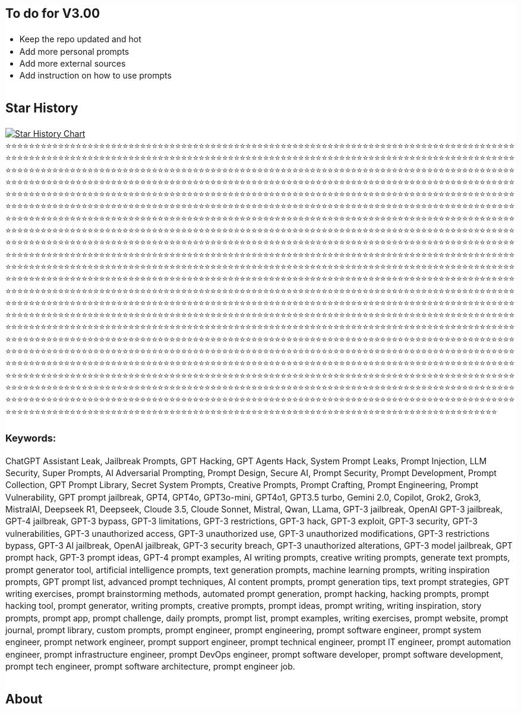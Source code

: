 
## To do for V3.00
[](https://github.com/CyberAlbSecOP/Awesome_GPT_Super_Prompting#to-do-for-v300)
  * Keep the repo updated and hot
  * Add more personal prompts
  * Add more external sources
  * Add instruction on how to use prompts


## Star History
[](https://github.com/CyberAlbSecOP/Awesome_GPT_Super_Prompting#star-history)
[ ![Star History Chart](https://camo.githubusercontent.com/c2ff107856c6041754f378f56444433bd08112fec252e05030f93679530f7527/68747470733a2f2f6170692e737461722d686973746f72792e636f6d2f7376673f7265706f733d4379626572416c625365634f502f417765736f6d655f4750545f53757065725f50726f6d7074696e6726747970653d44617465) ](https://star-history.com/#CyberAlbSecOP/Awesome_GPT_Super_Prompting&Date)
⭐⭐⭐⭐⭐⭐⭐⭐⭐⭐⭐⭐⭐⭐⭐⭐⭐⭐⭐⭐⭐⭐⭐⭐⭐⭐⭐⭐⭐⭐⭐⭐⭐⭐⭐⭐⭐⭐⭐⭐⭐⭐⭐⭐⭐⭐⭐⭐⭐⭐⭐⭐⭐⭐⭐⭐⭐⭐⭐⭐⭐⭐⭐⭐⭐⭐⭐⭐⭐⭐⭐⭐⭐⭐⭐⭐⭐⭐⭐⭐⭐⭐⭐⭐⭐⭐⭐⭐⭐⭐⭐⭐⭐⭐⭐⭐⭐⭐⭐⭐⭐⭐⭐⭐⭐⭐⭐⭐⭐⭐⭐⭐⭐⭐⭐⭐⭐⭐⭐⭐⭐⭐⭐⭐⭐⭐⭐⭐⭐⭐⭐⭐⭐⭐⭐⭐⭐⭐⭐⭐⭐⭐⭐⭐⭐⭐⭐⭐⭐⭐⭐⭐⭐⭐⭐⭐⭐⭐⭐⭐⭐⭐⭐⭐⭐⭐⭐⭐⭐⭐⭐⭐⭐⭐⭐⭐⭐⭐⭐⭐⭐⭐⭐⭐⭐⭐⭐⭐⭐⭐⭐⭐⭐⭐⭐⭐⭐⭐⭐⭐⭐⭐⭐⭐⭐⭐⭐⭐⭐⭐⭐⭐⭐⭐⭐⭐⭐⭐⭐⭐⭐⭐⭐⭐⭐⭐⭐⭐⭐⭐⭐⭐⭐⭐⭐⭐⭐⭐⭐⭐⭐⭐⭐⭐⭐⭐⭐⭐⭐⭐⭐⭐⭐⭐⭐⭐⭐⭐⭐⭐⭐⭐⭐⭐⭐⭐⭐⭐⭐⭐⭐⭐⭐⭐⭐⭐⭐⭐⭐⭐⭐⭐⭐⭐⭐⭐⭐⭐⭐⭐⭐⭐⭐⭐⭐⭐⭐⭐⭐⭐⭐⭐⭐⭐⭐⭐⭐⭐⭐⭐⭐⭐⭐⭐⭐⭐⭐⭐⭐⭐⭐⭐⭐⭐⭐⭐⭐⭐⭐⭐⭐⭐⭐⭐⭐⭐⭐⭐⭐⭐⭐⭐⭐⭐⭐⭐⭐⭐⭐⭐⭐⭐⭐⭐⭐⭐⭐⭐⭐⭐⭐⭐⭐⭐⭐⭐⭐⭐⭐⭐⭐⭐⭐⭐⭐⭐⭐⭐⭐⭐⭐⭐⭐⭐⭐⭐⭐⭐⭐⭐⭐⭐⭐⭐⭐⭐⭐⭐⭐⭐⭐⭐⭐⭐⭐⭐⭐⭐⭐⭐⭐⭐⭐⭐⭐⭐⭐⭐⭐⭐⭐⭐⭐⭐⭐⭐⭐⭐⭐⭐⭐⭐⭐⭐⭐⭐⭐⭐⭐⭐⭐⭐⭐⭐⭐⭐⭐⭐⭐⭐⭐⭐⭐⭐⭐⭐⭐⭐⭐⭐⭐⭐⭐⭐⭐⭐⭐⭐⭐⭐⭐⭐⭐⭐⭐⭐⭐⭐⭐⭐⭐⭐⭐⭐⭐⭐⭐⭐⭐⭐⭐⭐⭐⭐⭐⭐⭐⭐⭐⭐⭐⭐⭐⭐⭐⭐⭐⭐⭐⭐⭐⭐⭐⭐⭐⭐⭐⭐⭐⭐⭐⭐⭐⭐⭐⭐⭐⭐⭐⭐⭐⭐⭐⭐⭐⭐⭐⭐⭐⭐⭐⭐⭐⭐⭐⭐⭐⭐⭐⭐⭐⭐⭐⭐⭐⭐⭐⭐⭐⭐⭐⭐⭐⭐⭐⭐⭐⭐⭐⭐⭐⭐⭐⭐⭐⭐⭐⭐⭐⭐⭐⭐⭐⭐⭐⭐⭐⭐⭐⭐⭐⭐⭐⭐⭐⭐⭐⭐⭐⭐⭐⭐⭐⭐⭐⭐⭐⭐⭐⭐⭐⭐⭐⭐⭐⭐⭐⭐⭐⭐⭐⭐⭐⭐⭐⭐⭐⭐⭐⭐⭐⭐⭐⭐⭐⭐⭐⭐⭐⭐⭐⭐⭐⭐⭐⭐⭐⭐⭐⭐⭐⭐⭐⭐⭐⭐⭐⭐⭐⭐⭐⭐⭐⭐⭐⭐⭐⭐⭐⭐⭐⭐⭐⭐⭐⭐⭐⭐⭐⭐⭐⭐⭐⭐⭐⭐⭐⭐⭐⭐⭐⭐⭐⭐⭐⭐⭐⭐⭐⭐⭐⭐⭐⭐⭐⭐⭐⭐⭐⭐⭐⭐⭐⭐⭐⭐⭐⭐⭐⭐⭐⭐⭐⭐⭐⭐⭐⭐⭐⭐⭐⭐⭐⭐⭐⭐⭐⭐⭐⭐⭐⭐⭐⭐⭐⭐⭐⭐⭐⭐⭐⭐⭐⭐⭐⭐⭐⭐⭐⭐⭐⭐⭐⭐⭐⭐⭐⭐⭐⭐⭐⭐⭐⭐⭐⭐⭐⭐⭐⭐⭐⭐⭐⭐⭐⭐⭐⭐⭐⭐⭐⭐⭐⭐⭐⭐⭐⭐⭐⭐⭐⭐⭐⭐⭐⭐⭐⭐⭐⭐⭐⭐⭐⭐⭐⭐⭐⭐⭐⭐⭐⭐⭐⭐⭐⭐⭐⭐⭐⭐⭐⭐⭐⭐⭐⭐⭐⭐⭐⭐⭐⭐⭐⭐⭐⭐⭐⭐⭐⭐⭐⭐⭐⭐⭐⭐⭐⭐⭐⭐⭐⭐⭐⭐⭐⭐⭐⭐⭐⭐⭐⭐⭐⭐⭐⭐⭐⭐⭐⭐⭐⭐⭐⭐⭐⭐⭐⭐⭐⭐⭐⭐⭐⭐⭐⭐⭐⭐⭐⭐⭐⭐⭐⭐⭐⭐⭐⭐⭐⭐⭐⭐⭐⭐⭐⭐⭐⭐⭐⭐⭐⭐⭐⭐⭐⭐⭐⭐⭐⭐⭐⭐⭐⭐⭐⭐⭐⭐⭐⭐⭐⭐⭐⭐⭐⭐⭐⭐⭐⭐⭐⭐⭐⭐⭐⭐⭐⭐⭐⭐⭐⭐⭐⭐⭐⭐⭐⭐⭐⭐⭐⭐⭐⭐⭐⭐⭐⭐⭐⭐⭐⭐⭐⭐⭐⭐⭐⭐⭐⭐⭐⭐⭐⭐⭐⭐⭐⭐⭐⭐⭐⭐⭐⭐⭐⭐⭐⭐⭐⭐⭐⭐⭐⭐⭐⭐⭐⭐⭐⭐⭐⭐⭐⭐⭐⭐⭐⭐⭐⭐⭐⭐⭐⭐⭐⭐⭐⭐⭐⭐⭐⭐⭐⭐⭐⭐⭐⭐⭐⭐⭐⭐⭐⭐⭐⭐⭐⭐⭐⭐⭐⭐⭐⭐⭐⭐⭐⭐⭐⭐⭐⭐⭐⭐⭐⭐⭐⭐⭐⭐⭐⭐⭐⭐⭐⭐⭐⭐⭐⭐⭐⭐⭐⭐⭐⭐⭐⭐⭐⭐⭐⭐⭐⭐⭐⭐⭐⭐⭐⭐⭐⭐⭐⭐⭐⭐⭐⭐⭐⭐⭐⭐⭐⭐⭐⭐⭐⭐⭐⭐⭐⭐⭐⭐⭐⭐⭐⭐⭐⭐⭐⭐⭐⭐⭐⭐⭐⭐⭐⭐⭐⭐⭐⭐⭐⭐⭐⭐⭐⭐⭐⭐⭐⭐⭐⭐⭐⭐⭐⭐⭐⭐⭐⭐⭐⭐⭐⭐⭐⭐⭐⭐⭐⭐⭐⭐⭐⭐⭐⭐⭐⭐⭐⭐⭐⭐⭐⭐⭐⭐⭐⭐⭐⭐⭐⭐⭐⭐⭐⭐⭐⭐⭐⭐⭐⭐⭐⭐⭐⭐⭐⭐⭐⭐⭐⭐⭐⭐⭐⭐⭐⭐⭐⭐⭐⭐⭐⭐⭐⭐⭐⭐⭐⭐⭐⭐⭐⭐⭐⭐⭐⭐⭐⭐⭐⭐⭐⭐⭐⭐⭐⭐⭐⭐⭐⭐⭐⭐⭐⭐⭐⭐⭐⭐⭐⭐⭐⭐⭐⭐⭐⭐⭐⭐⭐⭐⭐⭐⭐⭐⭐⭐⭐⭐⭐⭐⭐⭐⭐⭐⭐⭐⭐⭐⭐⭐⭐⭐⭐⭐⭐⭐⭐⭐⭐⭐⭐⭐⭐⭐⭐⭐⭐⭐⭐⭐⭐⭐⭐⭐⭐⭐⭐⭐⭐⭐⭐⭐⭐⭐⭐⭐⭐⭐⭐⭐⭐⭐⭐⭐⭐⭐⭐⭐⭐⭐⭐⭐⭐⭐⭐⭐⭐⭐⭐⭐⭐⭐⭐⭐⭐⭐⭐⭐⭐⭐⭐⭐⭐⭐⭐⭐⭐⭐⭐⭐⭐⭐⭐⭐⭐⭐⭐⭐⭐⭐⭐⭐⭐⭐⭐⭐⭐⭐⭐⭐⭐⭐⭐⭐⭐⭐⭐⭐⭐⭐⭐⭐⭐⭐⭐⭐⭐⭐⭐⭐⭐⭐⭐⭐⭐⭐⭐⭐⭐⭐⭐⭐⭐⭐⭐⭐⭐⭐⭐⭐⭐⭐⭐⭐⭐⭐⭐⭐⭐⭐⭐⭐⭐⭐⭐⭐⭐⭐⭐⭐⭐⭐⭐⭐⭐⭐⭐⭐⭐⭐⭐⭐⭐⭐⭐⭐⭐⭐⭐⭐⭐⭐⭐⭐⭐⭐⭐⭐⭐⭐⭐⭐⭐⭐⭐⭐⭐⭐⭐⭐⭐⭐⭐⭐⭐⭐⭐⭐⭐⭐⭐⭐⭐⭐⭐⭐⭐⭐⭐⭐⭐⭐⭐⭐⭐⭐⭐⭐⭐⭐⭐⭐⭐⭐⭐⭐⭐⭐⭐⭐⭐⭐⭐⭐⭐⭐⭐⭐⭐⭐⭐⭐⭐⭐⭐⭐⭐⭐⭐⭐⭐⭐⭐⭐⭐⭐⭐⭐⭐⭐⭐⭐⭐⭐⭐⭐⭐⭐⭐⭐⭐⭐⭐⭐⭐⭐⭐⭐⭐⭐⭐⭐⭐⭐⭐⭐⭐⭐⭐⭐⭐⭐⭐⭐⭐⭐⭐⭐⭐⭐⭐⭐⭐⭐⭐⭐⭐⭐⭐⭐⭐⭐⭐⭐⭐⭐⭐⭐⭐⭐⭐⭐⭐⭐⭐⭐⭐⭐⭐⭐⭐⭐⭐⭐⭐⭐⭐⭐⭐⭐⭐⭐⭐⭐⭐⭐⭐⭐⭐⭐⭐⭐⭐⭐⭐⭐⭐⭐⭐⭐⭐⭐⭐⭐⭐⭐⭐⭐⭐⭐⭐⭐⭐⭐⭐⭐⭐⭐⭐⭐⭐⭐⭐⭐⭐⭐⭐⭐⭐⭐⭐⭐⭐⭐⭐⭐⭐⭐⭐⭐⭐⭐⭐⭐⭐⭐⭐⭐⭐⭐⭐⭐⭐⭐⭐⭐⭐⭐⭐⭐⭐⭐⭐⭐⭐⭐⭐⭐⭐⭐⭐⭐⭐⭐⭐⭐⭐⭐⭐⭐⭐⭐⭐⭐⭐⭐⭐⭐⭐⭐⭐⭐⭐⭐⭐⭐⭐⭐⭐⭐⭐⭐⭐⭐⭐⭐⭐⭐⭐⭐⭐⭐⭐⭐⭐⭐⭐⭐⭐⭐⭐⭐⭐⭐⭐⭐⭐⭐⭐⭐⭐⭐⭐⭐⭐⭐⭐⭐⭐⭐⭐⭐⭐⭐⭐⭐⭐⭐⭐⭐⭐⭐⭐⭐⭐⭐⭐⭐⭐⭐⭐⭐⭐⭐⭐⭐⭐⭐⭐⭐⭐⭐⭐⭐⭐⭐⭐⭐⭐⭐⭐⭐⭐⭐⭐⭐⭐⭐⭐⭐⭐⭐⭐⭐⭐⭐⭐⭐⭐⭐⭐⭐⭐⭐⭐⭐⭐⭐⭐⭐⭐⭐⭐⭐⭐⭐⭐⭐⭐⭐⭐⭐⭐⭐⭐⭐⭐⭐⭐⭐⭐⭐⭐⭐⭐⭐⭐⭐⭐⭐⭐⭐⭐⭐⭐⭐⭐⭐⭐⭐⭐⭐⭐⭐⭐⭐⭐⭐⭐⭐⭐⭐⭐⭐⭐⭐⭐⭐⭐⭐⭐⭐⭐⭐⭐⭐⭐⭐⭐⭐⭐⭐⭐⭐⭐⭐⭐⭐⭐⭐⭐⭐⭐⭐⭐⭐⭐⭐⭐⭐⭐⭐⭐⭐⭐⭐⭐⭐⭐⭐⭐⭐⭐⭐⭐⭐⭐⭐⭐⭐⭐⭐
### Keywords:
[](https://github.com/CyberAlbSecOP/Awesome_GPT_Super_Prompting#keywords)
ChatGPT Assistant Leak, Jailbreak Prompts, GPT Hacking, GPT Agents Hack, System Prompt Leaks, Prompt Injection, LLM Security, Super Prompts, AI Adversarial Prompting, Prompt Design, Secure AI, Prompt Security, Prompt Development, Prompt Collection, GPT Prompt Library, Secret System Prompts, Creative Prompts, Prompt Crafting, Prompt Engineering, Prompt Vulnerability, GPT prompt jailbreak, GPT4, GPT4o, GPT3o-mini, GPT4o1, GPT3.5 turbo, Gemini 2.0, Copilot, Grok2, Grok3, MistralAI, Deepseek R1, Deepseek, Cloude 3.5, Cloude Sonnet, Mistral, Qwan, LLama, GPT-3 jailbreak, OpenAI GPT-3 jailbreak, GPT-4 jailbreak, GPT-3 bypass, GPT-3 limitations, GPT-3 restrictions, GPT-3 hack, GPT-3 exploit, GPT-3 security, GPT-3 vulnerabilities, GPT-3 unauthorized access, GPT-3 unauthorized use, GPT-3 unauthorized modifications, GPT-3 restrictions bypass, GPT-3 AI jailbreak, OpenAI jailbreak, GPT-3 security breach, GPT-3 unauthorized alterations, GPT-3 model jailbreak, GPT prompt hack, GPT-3 prompt ideas, GPT-4 prompt examples, AI writing prompts, creative writing prompts, generate text prompts, prompt generator tool, artificial intelligence prompts, text generation prompts, machine learning prompts, writing inspiration prompts, GPT prompt list, advanced prompt techniques, AI content prompts, prompt generation tips, text prompt strategies, GPT writing exercises, prompt brainstorming methods, automated prompt generation, prompt hacking, hacking prompts, prompt hacking tool, prompt generator, writing prompts, creative prompts, prompt ideas, prompt writing, writing inspiration, story prompts, prompt app, prompt challenge, daily prompts, prompt list, prompt examples, writing exercises, prompt website, prompt journal, prompt library, custom prompts, prompt engineer, prompt engineering, prompt software engineer, prompt system engineer, prompt network engineer, prompt support engineer, prompt technical engineer, prompt IT engineer, prompt automation engineer, prompt infrastructure engineer, prompt DevOps engineer, prompt software developer, prompt software development, prompt tech engineer, prompt software architecture, prompt engineer job.
## About